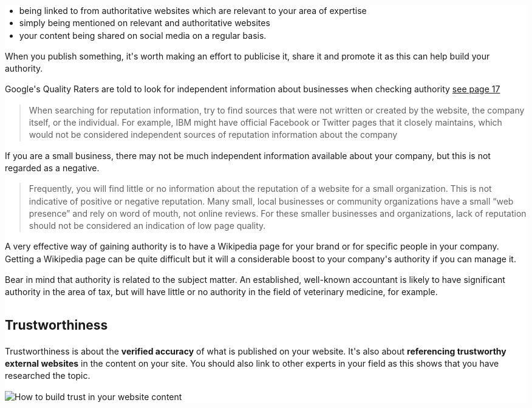 - being linked to from authoritative websites which are relevant to your area of expertise
- simply being mentioned on relevant and authoritative websites
- your content being shared on social media on a regular basis.

When you publish something, it's worth making an effort to publicise it, share it and promote it as this can help build your authority.

Google's Quality Raters are told to look for independent information about businesses when checking authority [see page 17](https://static.googleusercontent.com/media/guidelines.raterhub.com/en//searchqualityevaluatorguidelines.pdf)

> When searching for reputation information, try to find sources that were not written or created by the website, the company itself, or the individual. For example, IBM might have official Facebook or Twitter pages that it closely maintains, which would not be considered independent sources of reputation information about the company

If you are a small business, there may not be much independent information available about your company, but this is not regarded as a negative.

> Frequently, you will find little or no information about the reputation of a website for a small organization. This is not indicative of positive or negative reputation. Many small, local businesses or community organizations have a small “web presence” and rely on word of mouth, not online reviews. For these smaller businesses and organizations, lack of reputation should not be considered an indication of low page quality.

A very effective way of gaining authority is to have a Wikipedia page for your brand or for specific people in your company. Getting a Wikipedia page can be quite difficult but it will a considerable boost to your company's authority if you can manage it.

Bear in mind that authority is related to the subject matter. An established, well-known accountant is likely to have significant authority in the area of tax, but will have little or no authority in the field of veterinary medicine, for example.

## Trustworthiness

Trustworthiness is about the **verified accuracy** of what is published on your website. It's also about **referencing trustworthy external websites** in the content on your site. You should also link to other experts in your field as this shows that you have researched the topic.

<img
sizes="(max-width: 58em) 96vw, (max-width: 64em) 40em, 50em"
srcset="https://res.cloudinary.com/attractmore/image/upload/c_scale,f_auto,q_70,w_320/blog/building-trust-in-your-website.jpg 320w,
https://res.cloudinary.com/attractmore/image/upload/c_scale,f_auto,q_70,w_560/blog/building-trust-in-your-website.jpg 560w,
https://res.cloudinary.com/attractmore/image/upload/c_scale,f_auto,q_70,w_640/blog/building-trust-in-your-website.jpg 640w,
https://res.cloudinary.com/attractmore/image/upload/c_scale,f_auto,q_70,w_800/blog/building-trust-in-your-website.jpg 800w,
https://res.cloudinary.com/attractmore/image/upload/c_scale,f_auto,q_70,w_930/blog/building-trust-in-your-website.jpg 930w"
src="https://res.cloudinary.com/attractmore/image/upload/c_scale,f_auto,q_70,w_800/blog/building-trust-in-your-website.jpg"
loading="lazy"
width="930"
height="698"
alt="How to build trust in your website content">
